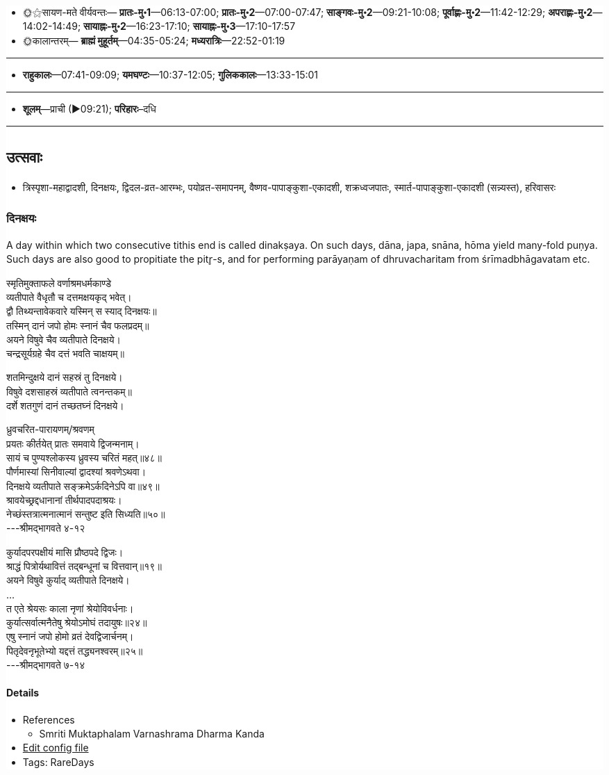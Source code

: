 - 🌞⚝सायण-मते वीर्यवन्तः— **प्रातः-मु॰1**—06:13-07:00; **प्रातः-मु॰2**—07:00-07:47; **साङ्गवः-मु॰2**—09:21-10:08; **पूर्वाह्णः-मु॰2**—11:42-12:29; **अपराह्णः-मु॰2**—14:02-14:49; **सायाह्नः-मु॰2**—16:23-17:10; **सायाह्नः-मु॰3**—17:10-17:57  
- 🌞कालान्तरम्— **ब्राह्मं मुहूर्तम्**—04:35-05:24; **मध्यरात्रिः**—22:52-01:19  
___________________
- **राहुकालः**—07:41-09:09; **यमघण्टः**—10:37-12:05; **गुलिककालः**—13:33-15:01  
___________________
- **शूलम्**—प्राची (►09:21); **परिहारः**–दधि  
___________________

## उत्सवाः
- त्रिस्पृशा-महाद्वादशी, दिनक्षयः, द्विदल-व्रत-आरम्भः, पयोव्रत-समापनम्, वैष्णव-पापाङ्कुशा-एकादशी, शक्रध्वजपातः, स्मार्त-पापाङ्कुशा-एकादशी (सन्न्यस्त), हरिवासरः
### दिनक्षयः



A day within which two consecutive tithis end is called dinakṣaya. On such days, dāna, japa, snāna, hōma yield many-fold puṇya. Such days are also good to propitiate the pitr̥-s, and for performing parāyaṇam of dhruvacharitam from śrīmadbhāgavatam etc.

स्मृतिमुक्ताफले वर्णाश्रमधर्मकाण्डे  
व्यतीपाते वैधृतौ च दत्तमक्षयकृद् भवेत्।  
द्वौ तिथ्यन्तावेकवारे यस्मिन् स स्याद् दिनक्षयः॥  
तस्मिन् दानं जपो होमः स्नानं चैव फलप्रदम्॥  
अयने विषुवे चैव व्यतीपाते दिनक्षये।  
चन्द्रसूर्यग्रहे चैव दत्तं भवति चाक्षयम्॥  
  
शतमिन्दुक्षये दानं सहस्रं तु दिनक्षये।  
विषुवे दशसाहस्रं व्यतीपाते त्वनन्तकम्॥  
दर्शे शतगुणं दानं तच्छतघ्नं दिनक्षये।  
  
ध्रुवचरित-पारायणम्/श्रवणम्  
प्रयतः कीर्तयेत् प्रातः समवाये द्विजन्मनाम्।  
सायं च पुण्यश्लोकस्य ध्रुवस्य चरितं महत्॥४८॥  
पौर्णमास्यां सिनीवाल्यां द्वादश्यां श्रवणेऽथवा।  
दिनक्षये व्यतीपाते सङ्क्रमेऽर्कदिनेऽपि वा॥४९॥  
श्रावयेच्छ्रद्दधानानां तीर्थपादपदाश्रयः।  
नेच्छंस्तत्रात्मनात्मानं सन्तुष्ट इति सिध्यति॥५०॥  
---श्रीमद्भागवते ४-१२  
  
कुर्यादपरपक्षीयं मासि प्रौष्ठपदे द्विजः।  
श्राद्धं पित्रोर्यथावित्तं तद्बन्धूनां च वित्तवान्॥१९॥  
अयने विषुवे कुर्याद् व्यतीपाते दिनक्षये।  
...  
त एते श्रेयसः काला नृणां श्रेयोविवर्धनाः।  
कुर्यात्सर्वात्मनैतेषु श्रेयोऽमोघं तदायुषः॥२४॥  
एषु स्‍नानं जपो होमो व्रतं देवद्विजार्चनम्।  
पितृदेवनृभूतेभ्यो यद्दत्तं तद्ध्यनश्वरम्॥२५॥  
---श्रीमद्भागवते ७-१४



#### Details
- References
  - Smriti Muktaphalam Varnashrama Dharma Kanda
- [Edit config file](https://github.com/jyotisham/adyatithi/blob/master/time_focus/special-tithis/description_only/dinakSayaH.toml)
- Tags: RareDays
